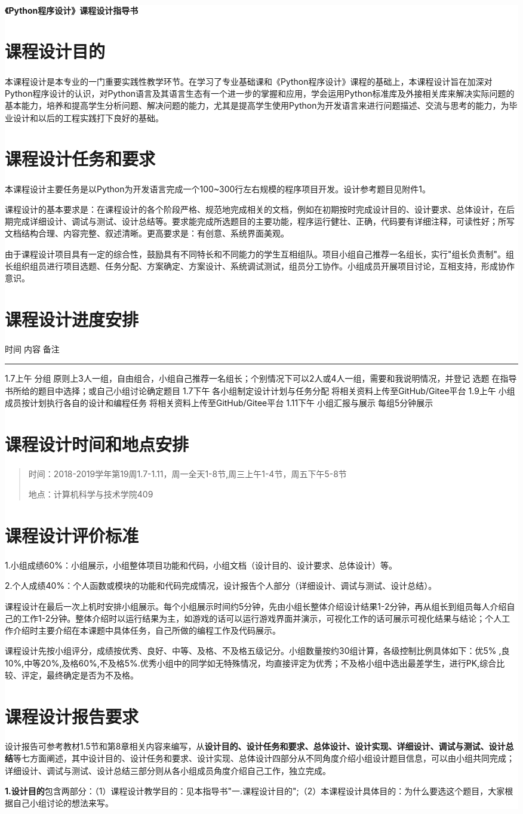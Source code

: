 **《Python程序设计》课程设计指导书**

课程设计目的
============

本课程设计是本专业的一门重要实践性教学环节。在学习了专业基础课和《Python程序设计》课程的基础上，本课程设计旨在加深对Python程序设计的认识，对Python语言及其语言生态有一个进一步的掌握和应用，学会运用Python标准库及外接相关库来解决实际问题的基本能力，培养和提高学生分析问题、解决问题的能力，尤其是提高学生使用Python为开发语言来进行问题描述、交流与思考的能力，为毕业设计和以后的工程实践打下良好的基础。

课程设计任务和要求
==================

本课程设计主要任务是以Python为开发语言完成一个100\~300行左右规模的程序项目开发。设计参考题目见附件1。

课程设计的基本要求是：在课程设计的各个阶段严格、规范地完成相关的文档，例如在初期按时完成设计目的、设计要求、总体设计，在后期完成详细设计、调试与测试、设计总结等。要求能完成所选题目的主要功能，程序运行健壮、正确，代码要有详细注释，可读性好；所写文档结构合理、内容完整、叙述清晰。更高要求是：有创意、系统界面美观。

由于课程设计项目具有一定的综合性，鼓励具有不同特长和不同能力的学生互相组队。项目小组自己推荐一名组长，实行"组长负责制"。组长组织组员进行项目选题、任务分配、方案确定、方案设计、系统调试测试，组员分工协作。小组成员开展项目讨论，互相支持，形成协作意识。

课程设计进度安排
================

  时间       内容                                     备注
  ---------- ---------------------------------------- -----------------------------------------------------------------------------------------------------
  1.7上午    分组                                     原则上3人一组，自由组合，小组自己推荐一名组长；个别情况下可以2人或4人一组，需要和我说明情况，并登记
             选题                                     在指导书所给的题目中选择；或自己小组讨论确定题目
  1.7下午    各小组制定设计计划与任务分配             将相关资料上传至GitHub/Gitee平台
  1.9上午    小组成员按计划执行各自的设计和编程任务   将相关资料上传至GitHub/Gitee平台
  1.11下午   小组汇报与展示                           每组5分钟展示

课程设计时间和地点安排
======================

> 时间：2018-2019学年第19周1.7-1.11，周一全天1-8节,周三上午1-4节，周五下午5-8节
>
> 地点：计算机科学与技术学院409

课程设计评价标准
================

1.小组成绩60%：小组展示，小组整体项目功能和代码，小组文档（设计目的、设计要求、总体设计）等。

2.个人成绩40%：个人函数或模块的功能和代码完成情况，设计报告个人部分（详细设计、调试与测试、设计总结）。

课程设计在最后一次上机时安排小组展示。每个小组展示时间约5分钟，先由小组长整体介绍设计结果1-2分钟，再从组长到组员每人介绍自己的工作1-2分钟。整体介绍时以运行结果为主，如游戏的话可以运行游戏界面并演示，可视化工作的话可展示可视化结果与结论；个人工作介绍时主要介绍在本课题中具体任务，自己所做的编程工作及代码展示。

课程设计先按小组评分，成绩按优秀、良好、中等、及格、不及格五级记分。小组数量按约30组计算，各级控制比例具体如下：优5%
,良10%,中等20%,及格60%,不及格5%.优秀小组中的同学如无特殊情况，均直接评定为优秀；不及格小组中选出最差学生，进行PK,综合比较、评定，最终确定是否为不及格。

课程设计报告要求
================

设计报告可参考教材1.5节和第8章相关内容来编写，从**设计目的、设计任务和要求、总体设计、设计实现、详细设计、调试与测试、设计总结**等七方面阐述，其中设计目的、设计任务和要求、设计实现、总体设计四部分从不同角度介绍小组设计题目信息，可以由小组共同完成；详细设计、调试与测试、设计总结三部分则从各小组成员角度介绍自己工作，独立完成。

**1.设计目的**包含两部分：（1）课程设计教学目的：见本指导书"一.课程设计目的";（2）本课程设计具体目的：为什么要选这个题目，大家根据自己小组讨论的想法来写。
